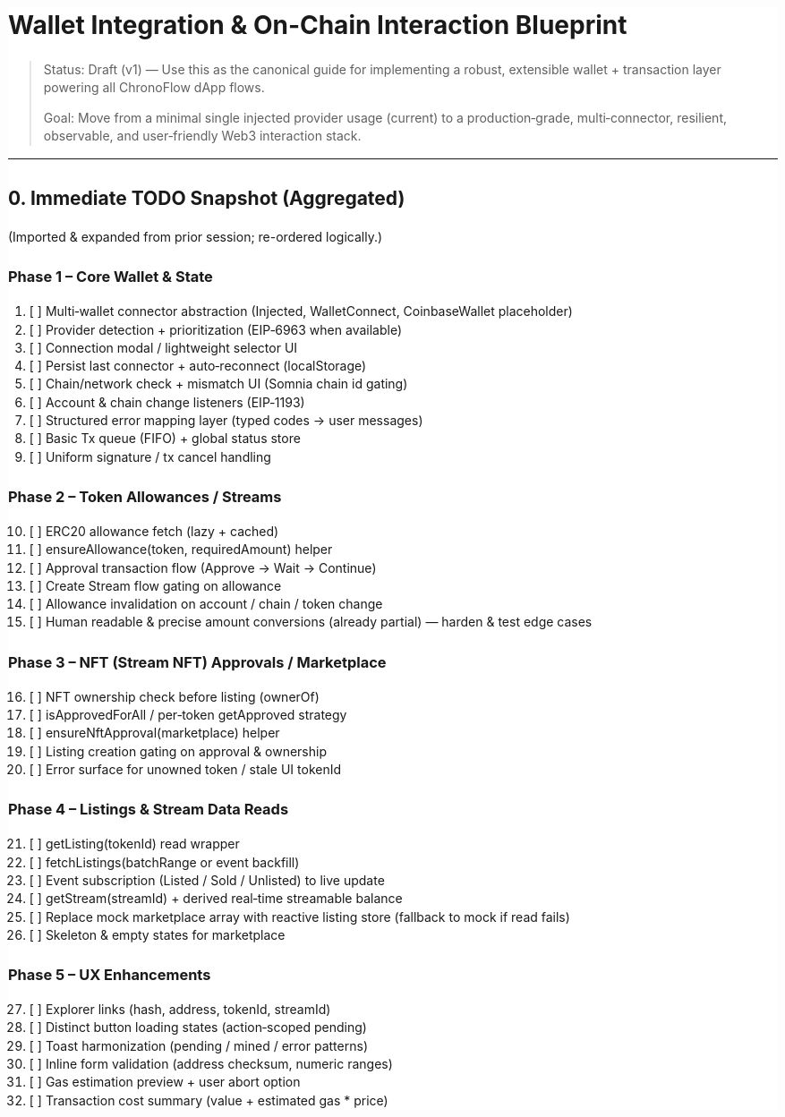 # Wallet Integration & On-Chain Interaction Blueprint

> Status: Draft (v1) — Use this as the canonical guide for implementing a robust, extensible wallet + transaction layer powering all ChronoFlow dApp flows.
>
> Goal: Move from a minimal single injected provider usage (current) to a production‑grade, multi‑connector, resilient, observable, and user‑friendly Web3 interaction stack.

---
## 0. Immediate TODO Snapshot (Aggregated)
(Imported & expanded from prior session; re-ordered logically.)

### Phase 1 – Core Wallet & State
1. [ ] Multi‑wallet connector abstraction (Injected, WalletConnect, CoinbaseWallet placeholder)  
2. [ ] Provider detection + prioritization (EIP‑6963 when available)  
3. [ ] Connection modal / lightweight selector UI  
4. [ ] Persist last connector + auto‑reconnect (localStorage)  
5. [ ] Chain/network check + mismatch UI (Somnia chain id gating)  
6. [ ] Account & chain change listeners (EIP‑1193)  
7. [ ] Structured error mapping layer (typed codes → user messages)  
8. [ ] Basic Tx queue (FIFO) + global status store  
9. [ ] Uniform signature / tx cancel handling

### Phase 2 – Token Allowances / Streams
10. [ ] ERC20 allowance fetch (lazy + cached)  
11. [ ] ensureAllowance(token, requiredAmount) helper  
12. [ ] Approval transaction flow (Approve → Wait → Continue)  
13. [ ] Create Stream flow gating on allowance  
14. [ ] Allowance invalidation on account / chain / token change  
15. [ ] Human readable & precise amount conversions (already partial) — harden & test edge cases

### Phase 3 – NFT (Stream NFT) Approvals / Marketplace
16. [ ] NFT ownership check before listing (ownerOf)  
17. [ ] isApprovedForAll / per‑token getApproved strategy  
18. [ ] ensureNftApproval(marketplace) helper  
19. [ ] Listing creation gating on approval & ownership  
20. [ ] Error surface for unowned token / stale UI tokenId

### Phase 4 – Listings & Stream Data Reads
21. [ ] getListing(tokenId) read wrapper  
22. [ ] fetchListings(batchRange or event backfill)  
23. [ ] Event subscription (Listed / Sold / Unlisted) to live update  
24. [ ] getStream(streamId) + derived real‑time streamable balance  
25. [ ] Replace mock marketplace array with reactive listing store (fallback to mock if read fails)  
26. [ ] Skeleton & empty states for marketplace

### Phase 5 – UX Enhancements
27. [ ] Explorer links (hash, address, tokenId, streamId)  
28. [ ] Distinct button loading states (action‑scoped pending)  
29. [ ] Toast harmonization (pending / mined / error patterns)  
30. [ ] Inline form validation (address checksum, numeric ranges)  
31. [ ] Gas estimation preview + user abort option  
32. [ ] Transaction cost summary (value + estimated gas * price)

